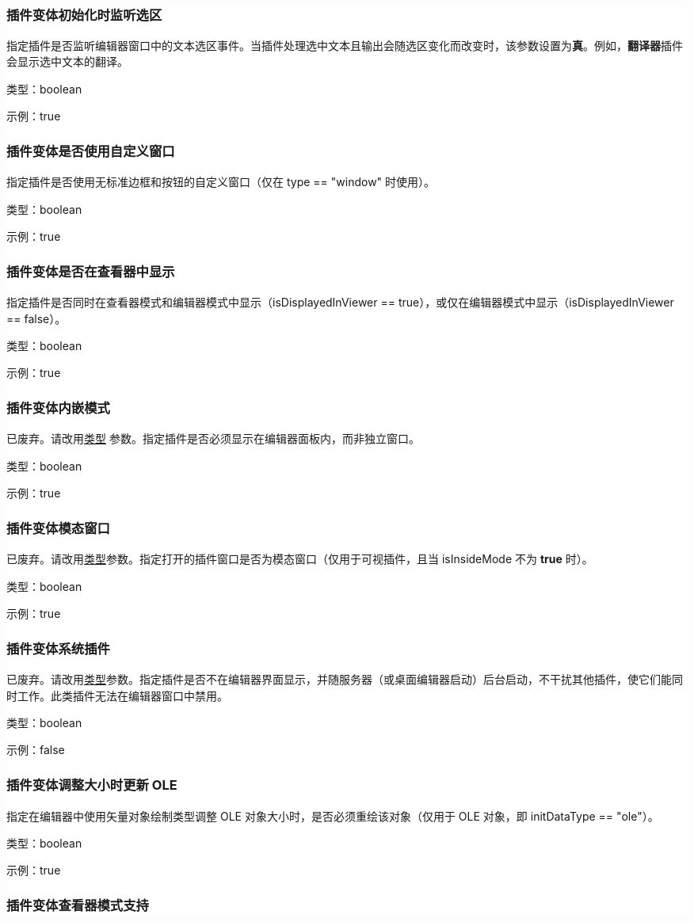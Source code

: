 ### 插件变体初始化时监听选区

指定插件是否监听编辑器窗口中的文本选区事件。当插件处理选中文本且输出会随选区变化而改变时，该参数设置为**真**。例如，**翻译器**插件会显示选中文本的翻译。

类型：boolean

示例：true

### 插件变体是否使用自定义窗口

指定插件是否使用无标准边框和按钮的自定义窗口（仅在 type == "window" 时使用）。

类型：boolean

示例：true

### 插件变体是否在查看器中显示

指定插件是否同时在查看器模式和编辑器模式中显示（isDisplayedInViewer == true），或仅在编辑器模式中显示（isDisplayedInViewer == false）。

类型：boolean

示例：true

### 插件变体内嵌模式

已废弃。请改用[类型](#variationstype) 参数。指定插件是否必须显示在编辑器面板内，而非独立窗口。

类型：boolean

示例：true

### 插件变体模态窗口

已废弃。请改用[类型](#variationstype)参数。指定打开的插件窗口是否为模态窗口（仅用于可视插件，且当 isInsideMode 不为 **true** 时）。

类型：boolean

示例：true

### 插件变体系统插件

已废弃。请改用[类型](#variationstype)参数。指定插件是否不在编辑器界面显示，并随服务器（或桌面编辑器启动）后台启动，不干扰其他插件，使它们能同时工作。此类插件无法在编辑器窗口中禁用。

类型：boolean

示例：false

### 插件变体调整大小时更新 OLE

指定在编辑器中使用矢量对象绘制类型调整 OLE 对象大小时，是否必须重绘该对象（仅用于 OLE 对象，即 initDataType == "ole"）。

类型：boolean

示例：true

### 插件变体查看器模式支持
